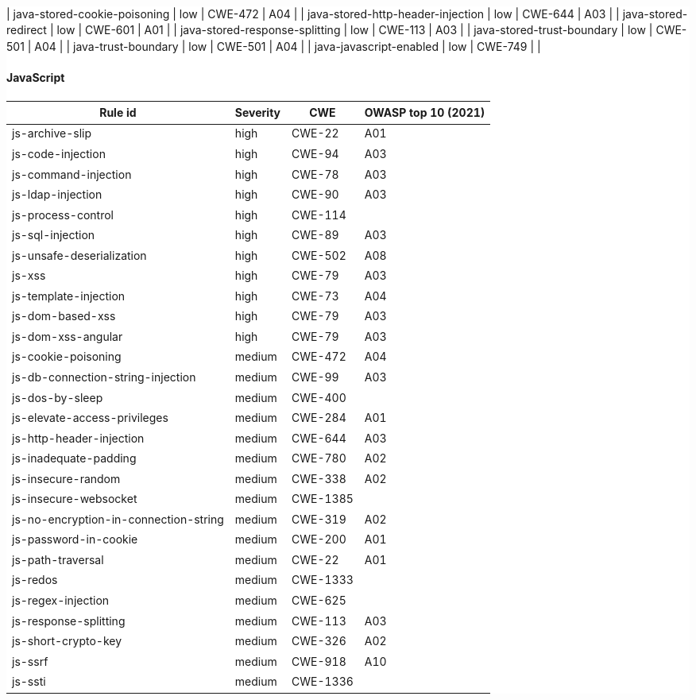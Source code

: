 | java-stored-cookie-poisoning            | low      | CWE-472  | A04                 |
| java-stored-http-header-injection       | low      | CWE-644  | A03                 |
| java-stored-redirect                    | low      | CWE-601  | A01                 |
| java-stored-response-splitting          | low      | CWE-113  | A03                 |
| java-stored-trust-boundary              | low      | CWE-501  | A04                 |
| java-trust-boundary                     | low      | CWE-501  | A04                 |
| java-javascript-enabled                 | low      | CWE-749  |                     |

#### JavaScript

| Rule id                               | Severity | CWE      | OWASP top 10 (2021) |
| ------------------------------------- | -------- | -------- | ------------------- |
| js-archive-slip                       | high     | CWE-22   | A01                 |
| js-code-injection                     | high     | CWE-94   | A03                 |
| js-command-injection                  | high     | CWE-78   | A03                 |
| js-ldap-injection                     | high     | CWE-90   | A03                 |
| js-process-control                    | high     | CWE-114  |                     |
| js-sql-injection                      | high     | CWE-89   | A03                 |
| js-unsafe-deserialization             | high     | CWE-502  | A08                 |
| js-xss                                | high     | CWE-79   | A03                 |
| js-template-injection                 | high     | CWE-73   | A04                 |
| js-dom-based-xss                      | high     | CWE-79   | A03                 |
| js-dom-xss-angular                    | high     | CWE-79   | A03                 |
| js-cookie-poisoning                   | medium   | CWE-472  | A04                 |
| js-db-connection-string-injection     | medium   | CWE-99   | A03                 |
| js-dos-by-sleep                       | medium   | CWE-400  |                     |
| js-elevate-access-privileges          | medium   | CWE-284  | A01                 |
| js-http-header-injection              | medium   | CWE-644  | A03                 |
| js-inadequate-padding                 | medium   | CWE-780  | A02                 |
| js-insecure-random                    | medium   | CWE-338  | A02                 |
| js-insecure-websocket                 | medium   | CWE-1385 |                     |
| js-no-encryption-in-connection-string | medium   | CWE-319  | A02                 |
| js-password-in-cookie                 | medium   | CWE-200  | A01                 |
| js-path-traversal                     | medium   | CWE-22   | A01                 |
| js-redos                              | medium   | CWE-1333 |                     |
| js-regex-injection                    | medium   | CWE-625  |                     |
| js-response-splitting                 | medium   | CWE-113  | A03                 |
| js-short-crypto-key                   | medium   | CWE-326  | A02                 |
| js-ssrf                               | medium   | CWE-918  | A10                 |
| js-ssti                               | medium   | CWE-1336 |                     |
